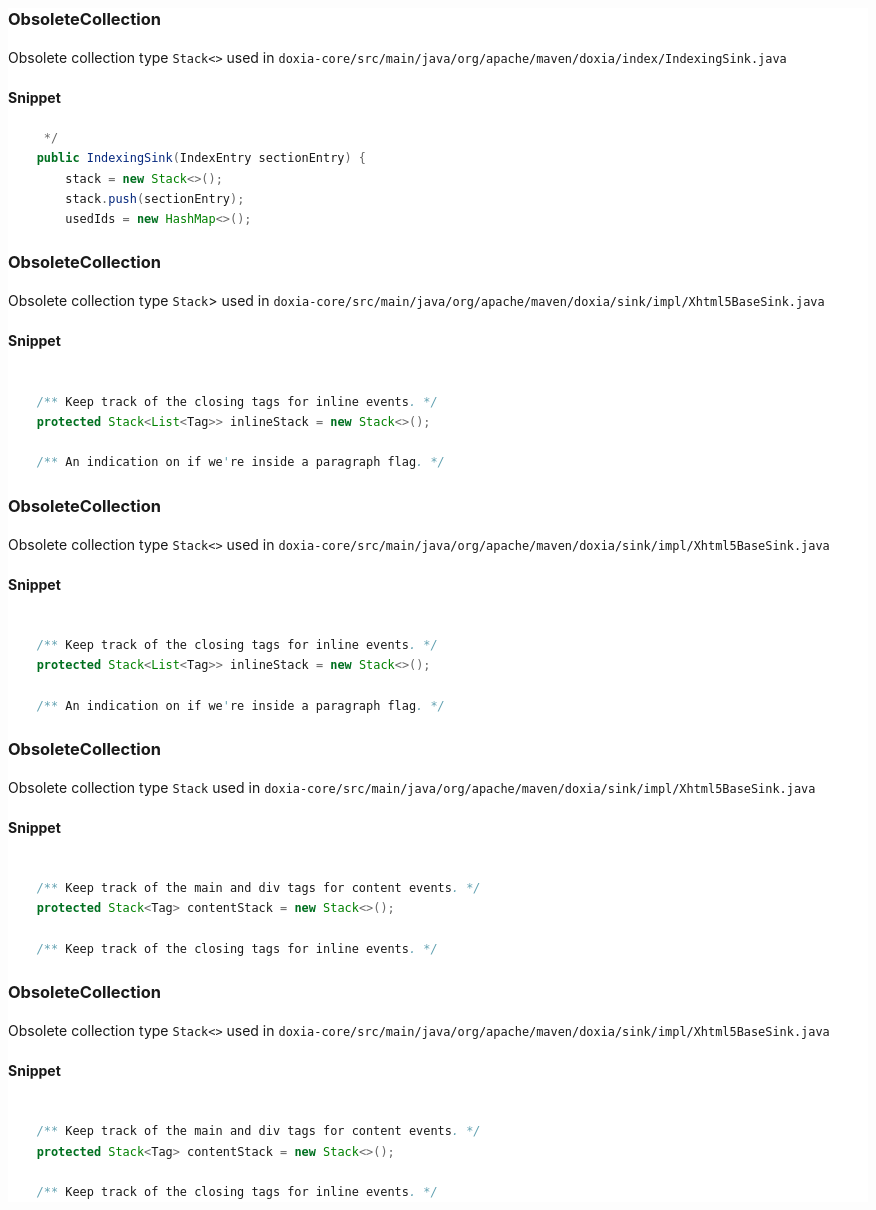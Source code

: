 ### ObsoleteCollection
Obsolete collection type `Stack<>` used
in `doxia-core/src/main/java/org/apache/maven/doxia/index/IndexingSink.java`
#### Snippet
```java
     */
    public IndexingSink(IndexEntry sectionEntry) {
        stack = new Stack<>();
        stack.push(sectionEntry);
        usedIds = new HashMap<>();
```

### ObsoleteCollection
Obsolete collection type `Stack`> used
in `doxia-core/src/main/java/org/apache/maven/doxia/sink/impl/Xhtml5BaseSink.java`
#### Snippet
```java

    /** Keep track of the closing tags for inline events. */
    protected Stack<List<Tag>> inlineStack = new Stack<>();

    /** An indication on if we're inside a paragraph flag. */
```

### ObsoleteCollection
Obsolete collection type `Stack<>` used
in `doxia-core/src/main/java/org/apache/maven/doxia/sink/impl/Xhtml5BaseSink.java`
#### Snippet
```java

    /** Keep track of the closing tags for inline events. */
    protected Stack<List<Tag>> inlineStack = new Stack<>();

    /** An indication on if we're inside a paragraph flag. */
```

### ObsoleteCollection
Obsolete collection type `Stack` used
in `doxia-core/src/main/java/org/apache/maven/doxia/sink/impl/Xhtml5BaseSink.java`
#### Snippet
```java

    /** Keep track of the main and div tags for content events. */
    protected Stack<Tag> contentStack = new Stack<>();

    /** Keep track of the closing tags for inline events. */
```

### ObsoleteCollection
Obsolete collection type `Stack<>` used
in `doxia-core/src/main/java/org/apache/maven/doxia/sink/impl/Xhtml5BaseSink.java`
#### Snippet
```java

    /** Keep track of the main and div tags for content events. */
    protected Stack<Tag> contentStack = new Stack<>();

    /** Keep track of the closing tags for inline events. */
```
